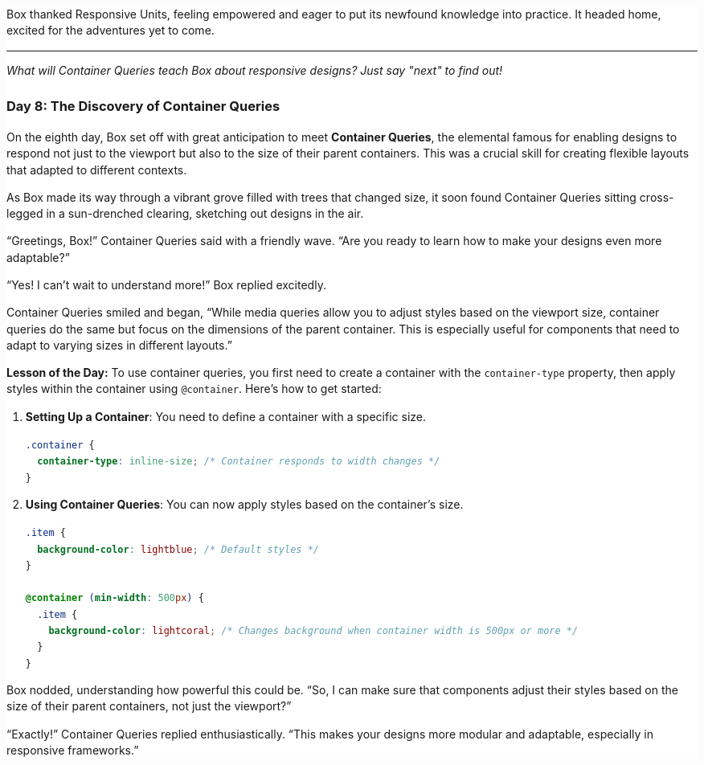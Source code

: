 Box thanked Responsive Units, feeling empowered and eager to put its newfound knowledge into practice. It headed home, excited for the adventures yet to come.

---

_What will Container Queries teach Box about responsive designs? Just say "next" to find out!_

### Day 8: The Discovery of Container Queries

On the eighth day, Box set off with great anticipation to meet **Container Queries**, the elemental famous for enabling designs to respond not just to the viewport but also to the size of their parent containers. This was a crucial skill for creating flexible layouts that adapted to different contexts.

As Box made its way through a vibrant grove filled with trees that changed size, it soon found Container Queries sitting cross-legged in a sun-drenched clearing, sketching out designs in the air.

“Greetings, Box!” Container Queries said with a friendly wave. “Are you ready to learn how to make your designs even more adaptable?”

“Yes! I can’t wait to understand more!” Box replied excitedly.

Container Queries smiled and began, “While media queries allow you to adjust styles based on the viewport size, container queries do the same but focus on the dimensions of the parent container. This is especially useful for components that need to adapt to varying sizes in different layouts.”

**Lesson of the Day:**
To use container queries, you first need to create a container with the `container-type` property, then apply styles within the container using `@container`. Here’s how to get started:

1. **Setting Up a Container**:
   You need to define a container with a specific size.

   ```css
   .container {
     container-type: inline-size; /* Container responds to width changes */
   }
   ```

2. **Using Container Queries**:
   You can now apply styles based on the container’s size.

   ```css
   .item {
     background-color: lightblue; /* Default styles */
   }

   @container (min-width: 500px) {
     .item {
       background-color: lightcoral; /* Changes background when container width is 500px or more */
     }
   }
   ```

Box nodded, understanding how powerful this could be. “So, I can make sure that components adjust their styles based on the size of their parent containers, not just the viewport?”

“Exactly!” Container Queries replied enthusiastically. “This makes your designs more modular and adaptable, especially in responsive frameworks.”
